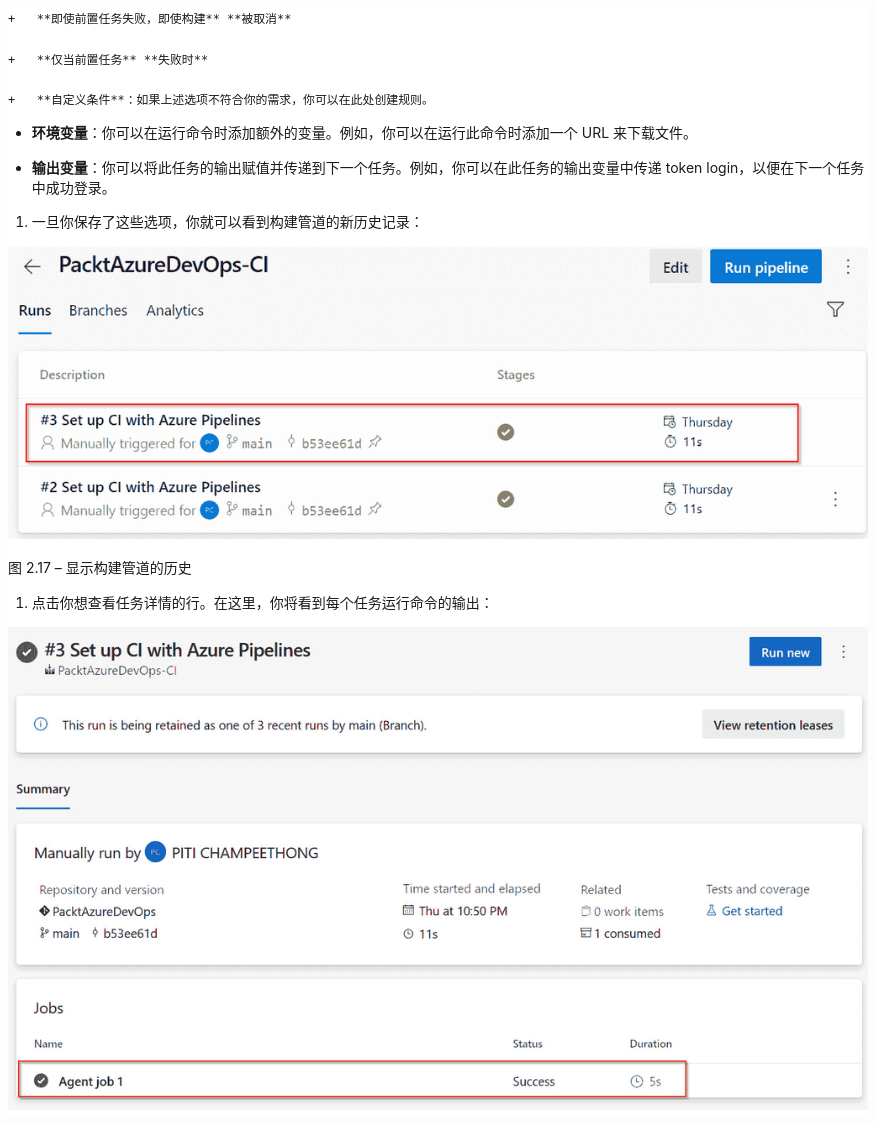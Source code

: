     +   **即使前置任务失败，即使构建** **被取消**

    +   **仅当前置任务** **失败时**

    +   **自定义条件**：如果上述选项不符合你的需求，你可以在此处创建规则。

+   **环境变量**：你可以在运行命令时添加额外的变量。例如，你可以在运行此命令时添加一个 URL 来下载文件。

+   **输出变量**：你可以将此任务的输出赋值并传递到下一个任务。例如，你可以在此任务的输出变量中传递 token login，以便在下一个任务中成功登录。

1.  一旦你保存了这些选项，你就可以看到构建管道的新历史记录：

![图 2.17 – 显示构建管道的历史](img/B18875_02_17.jpg)

图 2.17 – 显示构建管道的历史

1.  点击你想查看任务详情的行。在这里，你将看到每个任务运行命令的输出：

![图 2.18 – 作业状态](img/B18875_02_18.jpg)
